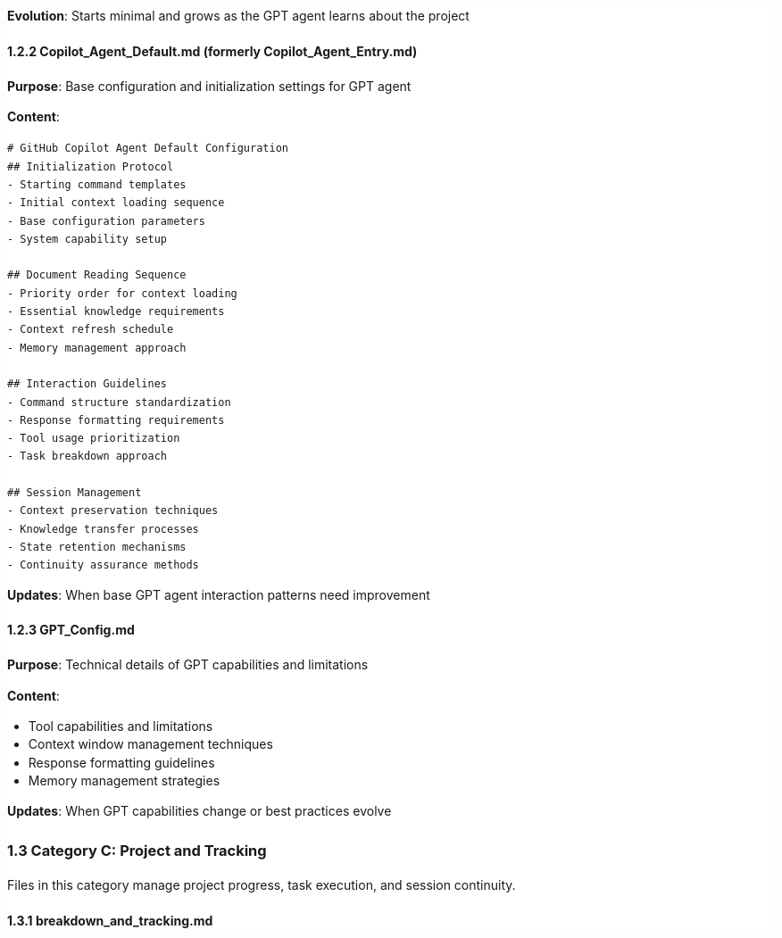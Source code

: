 **Evolution**: Starts minimal and grows as the GPT agent learns about the project

#### 1.2.2 Copilot_Agent_Default.md (formerly Copilot_Agent_Entry.md)

**Purpose**: Base configuration and initialization settings for GPT agent

**Content**:
```
# GitHub Copilot Agent Default Configuration
## Initialization Protocol
- Starting command templates
- Initial context loading sequence
- Base configuration parameters
- System capability setup

## Document Reading Sequence
- Priority order for context loading
- Essential knowledge requirements
- Context refresh schedule
- Memory management approach

## Interaction Guidelines
- Command structure standardization
- Response formatting requirements
- Tool usage prioritization
- Task breakdown approach

## Session Management
- Context preservation techniques
- Knowledge transfer processes
- State retention mechanisms
- Continuity assurance methods
```

**Updates**: When base GPT agent interaction patterns need improvement

#### 1.2.3 GPT_Config.md

**Purpose**: Technical details of GPT capabilities and limitations

**Content**: 
- Tool capabilities and limitations
- Context window management techniques
- Response formatting guidelines
- Memory management strategies

**Updates**: When GPT capabilities change or best practices evolve

### 1.3 Category C: Project and Tracking

Files in this category manage project progress, task execution, and session continuity.

#### 1.3.1 breakdown_and_tracking.md
